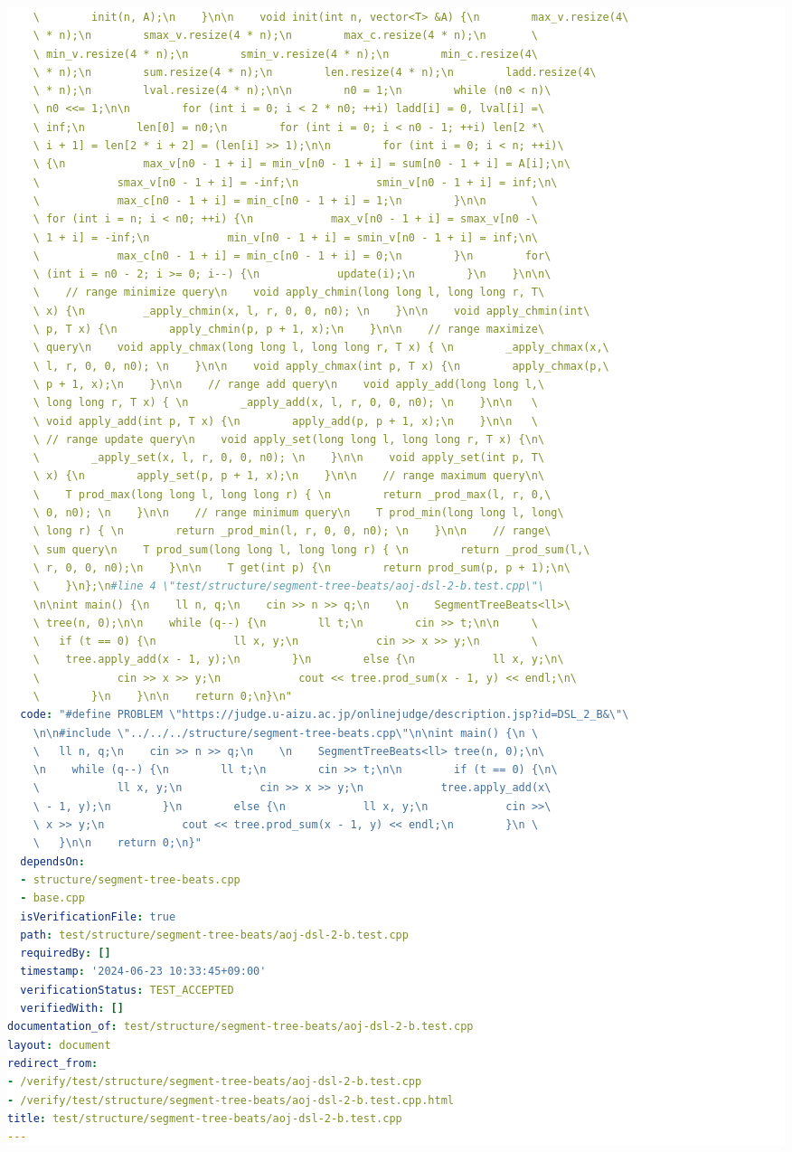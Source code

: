 ```yaml
    \        init(n, A);\n    }\n\n    void init(int n, vector<T> &A) {\n        max_v.resize(4\
    \ * n);\n        smax_v.resize(4 * n);\n        max_c.resize(4 * n);\n       \
    \ min_v.resize(4 * n);\n        smin_v.resize(4 * n);\n        min_c.resize(4\
    \ * n);\n        sum.resize(4 * n);\n        len.resize(4 * n);\n        ladd.resize(4\
    \ * n);\n        lval.resize(4 * n);\n\n        n0 = 1;\n        while (n0 < n)\
    \ n0 <<= 1;\n\n        for (int i = 0; i < 2 * n0; ++i) ladd[i] = 0, lval[i] =\
    \ inf;\n        len[0] = n0;\n        for (int i = 0; i < n0 - 1; ++i) len[2 *\
    \ i + 1] = len[2 * i + 2] = (len[i] >> 1);\n\n        for (int i = 0; i < n; ++i)\
    \ {\n            max_v[n0 - 1 + i] = min_v[n0 - 1 + i] = sum[n0 - 1 + i] = A[i];\n\
    \            smax_v[n0 - 1 + i] = -inf;\n            smin_v[n0 - 1 + i] = inf;\n\
    \            max_c[n0 - 1 + i] = min_c[n0 - 1 + i] = 1;\n        }\n\n       \
    \ for (int i = n; i < n0; ++i) {\n            max_v[n0 - 1 + i] = smax_v[n0 -\
    \ 1 + i] = -inf;\n            min_v[n0 - 1 + i] = smin_v[n0 - 1 + i] = inf;\n\
    \            max_c[n0 - 1 + i] = min_c[n0 - 1 + i] = 0;\n        }\n        for\
    \ (int i = n0 - 2; i >= 0; i--) {\n            update(i);\n        }\n    }\n\n\
    \    // range minimize query\n    void apply_chmin(long long l, long long r, T\
    \ x) {\n         _apply_chmin(x, l, r, 0, 0, n0); \n    }\n\n    void apply_chmin(int\
    \ p, T x) {\n        apply_chmin(p, p + 1, x);\n    }\n\n    // range maximize\
    \ query\n    void apply_chmax(long long l, long long r, T x) { \n        _apply_chmax(x,\
    \ l, r, 0, 0, n0); \n    }\n\n    void apply_chmax(int p, T x) {\n        apply_chmax(p,\
    \ p + 1, x);\n    }\n\n    // range add query\n    void apply_add(long long l,\
    \ long long r, T x) { \n        _apply_add(x, l, r, 0, 0, n0); \n    }\n\n   \
    \ void apply_add(int p, T x) {\n        apply_add(p, p + 1, x);\n    }\n\n   \
    \ // range update query\n    void apply_set(long long l, long long r, T x) {\n\
    \        _apply_set(x, l, r, 0, 0, n0); \n    }\n\n    void apply_set(int p, T\
    \ x) {\n        apply_set(p, p + 1, x);\n    }\n\n    // range maximum query\n\
    \    T prod_max(long long l, long long r) { \n        return _prod_max(l, r, 0,\
    \ 0, n0); \n    }\n\n    // range minimum query\n    T prod_min(long long l, long\
    \ long r) { \n        return _prod_min(l, r, 0, 0, n0); \n    }\n\n    // range\
    \ sum query\n    T prod_sum(long long l, long long r) { \n        return _prod_sum(l,\
    \ r, 0, 0, n0);\n    }\n\n    T get(int p) {\n        return prod_sum(p, p + 1);\n\
    \    }\n};\n#line 4 \"test/structure/segment-tree-beats/aoj-dsl-2-b.test.cpp\"\
    \n\nint main() {\n    ll n, q;\n    cin >> n >> q;\n    \n    SegmentTreeBeats<ll>\
    \ tree(n, 0);\n\n    while (q--) {\n        ll t;\n        cin >> t;\n\n     \
    \   if (t == 0) {\n            ll x, y;\n            cin >> x >> y;\n        \
    \    tree.apply_add(x - 1, y);\n        }\n        else {\n            ll x, y;\n\
    \            cin >> x >> y;\n            cout << tree.prod_sum(x - 1, y) << endl;\n\
    \        }\n    }\n\n    return 0;\n}\n"
  code: "#define PROBLEM \"https://judge.u-aizu.ac.jp/onlinejudge/description.jsp?id=DSL_2_B&\"\
    \n\n#include \"../../../structure/segment-tree-beats.cpp\"\n\nint main() {\n \
    \   ll n, q;\n    cin >> n >> q;\n    \n    SegmentTreeBeats<ll> tree(n, 0);\n\
    \n    while (q--) {\n        ll t;\n        cin >> t;\n\n        if (t == 0) {\n\
    \            ll x, y;\n            cin >> x >> y;\n            tree.apply_add(x\
    \ - 1, y);\n        }\n        else {\n            ll x, y;\n            cin >>\
    \ x >> y;\n            cout << tree.prod_sum(x - 1, y) << endl;\n        }\n \
    \   }\n\n    return 0;\n}"
  dependsOn:
  - structure/segment-tree-beats.cpp
  - base.cpp
  isVerificationFile: true
  path: test/structure/segment-tree-beats/aoj-dsl-2-b.test.cpp
  requiredBy: []
  timestamp: '2024-06-23 10:33:45+09:00'
  verificationStatus: TEST_ACCEPTED
  verifiedWith: []
documentation_of: test/structure/segment-tree-beats/aoj-dsl-2-b.test.cpp
layout: document
redirect_from:
- /verify/test/structure/segment-tree-beats/aoj-dsl-2-b.test.cpp
- /verify/test/structure/segment-tree-beats/aoj-dsl-2-b.test.cpp.html
title: test/structure/segment-tree-beats/aoj-dsl-2-b.test.cpp
---
```